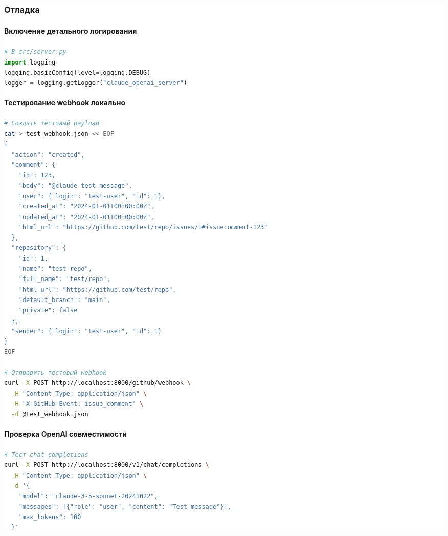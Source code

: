 ### Отладка

#### Включение детального логирования

```python
# В src/server.py
import logging
logging.basicConfig(level=logging.DEBUG)
logger = logging.getLogger("claude_openai_server")
```

#### Тестирование webhook локально

```bash
# Создать тестовый payload
cat > test_webhook.json << EOF
{
  "action": "created",
  "comment": {
    "id": 123,
    "body": "@claude test message",
    "user": {"login": "test-user", "id": 1},
    "created_at": "2024-01-01T00:00:00Z",
    "updated_at": "2024-01-01T00:00:00Z",
    "html_url": "https://github.com/test/repo/issues/1#issuecomment-123"
  },
  "repository": {
    "id": 1,
    "name": "test-repo",
    "full_name": "test/repo",
    "html_url": "https://github.com/test/repo",
    "default_branch": "main",
    "private": false
  },
  "sender": {"login": "test-user", "id": 1}
}
EOF

# Отправить тестовый webhook
curl -X POST http://localhost:8000/github/webhook \
  -H "Content-Type: application/json" \
  -H "X-GitHub-Event: issue_comment" \
  -d @test_webhook.json
```

#### Проверка OpenAI совместимости

```bash
# Тест chat completions
curl -X POST http://localhost:8000/v1/chat/completions \
  -H "Content-Type: application/json" \
  -d '{
    "model": "claude-3-5-sonnet-20241022",
    "messages": [{"role": "user", "content": "Test message"}],
    "max_tokens": 100
  }'
```
